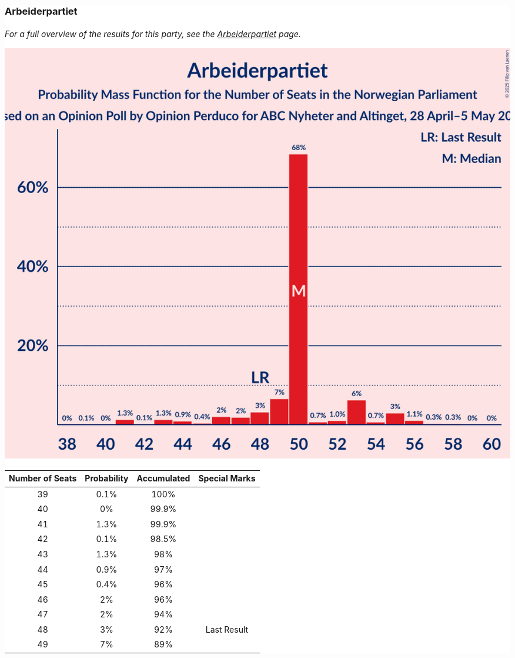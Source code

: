 
### Arbeiderpartiet

*For a full overview of the results for this party, see the [Arbeiderpartiet](party-arbeiderpartiet.html) page.*

![Graph with seats probability mass function not yet produced](2025-05-05-OpinionPerduco-seats-pmf-arbeiderpartiet.png "Seats Probability Mass Function")

| Number of Seats | Probability | Accumulated | Special Marks |
|:---------------:|:-----------:|:-----------:|:-------------:|
| 39 | 0.1% | 100% |  |
| 40 | 0% | 99.9% |  |
| 41 | 1.3% | 99.9% |  |
| 42 | 0.1% | 98.5% |  |
| 43 | 1.3% | 98% |  |
| 44 | 0.9% | 97% |  |
| 45 | 0.4% | 96% |  |
| 46 | 2% | 96% |  |
| 47 | 2% | 94% |  |
| 48 | 3% | 92% | Last Result |
| 49 | 7% | 89% |  |
